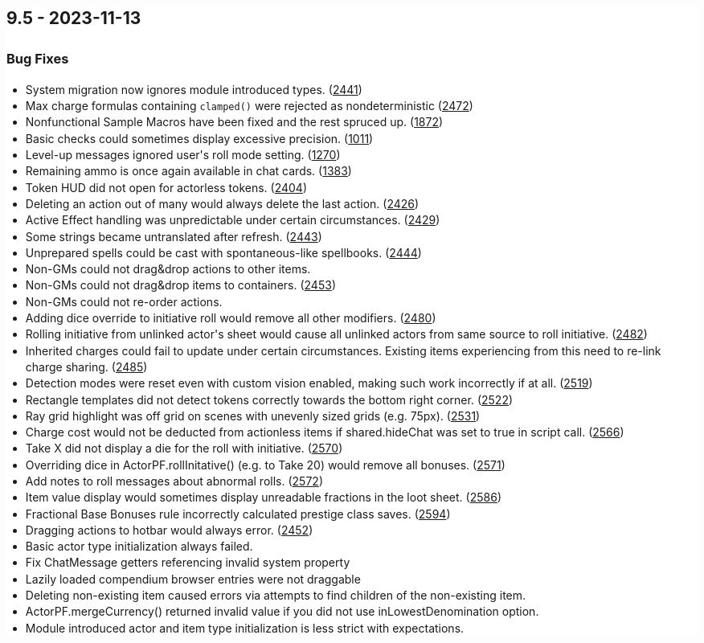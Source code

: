 ## 9.5 - 2023-11-13

### Bug Fixes

- System migration now ignores module introduced types. ([2441](https://gitlab.com/Furyspark/foundryvtt-pathfinder1/-/issues/2441))
- Max charge formulas containing `clamped()` were rejected as nondeterministic ([2472](https://gitlab.com/Furyspark/foundryvtt-pathfinder1/-/issues/2472))
- Nonfunctional Sample Macros have been fixed and the rest spruced up. ([1872](https://gitlab.com/Furyspark/foundryvtt-pathfinder1/-/issues/1872))
- Basic checks could sometimes display excessive precision. ([1011](https://gitlab.com/Furyspark/foundryvtt-pathfinder1/-/issues/1011))
- Level-up messages ignored user's roll mode setting. ([1270](https://gitlab.com/Furyspark/foundryvtt-pathfinder1/-/issues/1270))
- Remaining ammo is once again available in chat cards. ([1383](https://gitlab.com/Furyspark/foundryvtt-pathfinder1/-/issues/1383))
- Token HUD did not open for actorless tokens. ([2404](https://gitlab.com/Furyspark/foundryvtt-pathfinder1/-/issues/2404))
- Deleting an action out of many would always delete the last action. ([2426](https://gitlab.com/Furyspark/foundryvtt-pathfinder1/-/issues/2426))
- Active Effect handling was unpredictable under certain circumstances. ([2429](https://gitlab.com/Furyspark/foundryvtt-pathfinder1/-/issues/2429))
- Some strings became untranslated after refresh. ([2443](https://gitlab.com/Furyspark/foundryvtt-pathfinder1/-/issues/2443))
- Unprepared spells could be cast with spontaneous-like spellbooks. ([2444](https://gitlab.com/Furyspark/foundryvtt-pathfinder1/-/issues/2444))
- Non-GMs could not drag&drop actions to other items.
- Non-GMs could not drag&drop items to containers. ([2453](https://gitlab.com/Furyspark/foundryvtt-pathfinder1/-/issues/2453))
- Non-GMs could not re-order actions.
- Adding dice override to initiative roll would remove all other modifiers. ([2480](https://gitlab.com/Furyspark/foundryvtt-pathfinder1/-/issues/2480))
- Rolling initiative from unlinked actor's sheet would cause all unlinked actors from same source to roll initiative. ([2482](https://gitlab.com/Furyspark/foundryvtt-pathfinder1/-/issues/2482))
- Inherited charges could fail to update under certain circumstances. Existing items experiencing from this need to re-link charge sharing. ([2485](https://gitlab.com/Furyspark/foundryvtt-pathfinder1/-/issues/2485))
- Detection modes were reset even with custom vision enabled, making such work incorrectly if at all. ([2519](https://gitlab.com/Furyspark/foundryvtt-pathfinder1/-/issues/2519))
- Rectangle templates did not detect tokens correctly towards the bottom right corner. ([2522](https://gitlab.com/Furyspark/foundryvtt-pathfinder1/-/issues/2522))
- Ray grid highlight was off grid on scenes with unevenly sized grids (e.g. 75px). ([2531](https://gitlab.com/Furyspark/foundryvtt-pathfinder1/-/issues/2531))
- Charge cost would not be deducted from actionless items if shared.hideChat was set to true in script call. ([2566](https://gitlab.com/Furyspark/foundryvtt-pathfinder1/-/issues/2566))
- Take X did not display a die for the roll with initiative. ([2570](https://gitlab.com/Furyspark/foundryvtt-pathfinder1/-/issues/2570))
- Overriding dice in ActorPF.rollInitative() (e.g. to Take 20) would remove all bonuses. ([2571](https://gitlab.com/Furyspark/foundryvtt-pathfinder1/-/issues/2571))
- Add notes to roll messages about abnormal rolls. ([2572](https://gitlab.com/Furyspark/foundryvtt-pathfinder1/-/issues/2572))
- Item value display would sometimes display unreadable fractions in the loot sheet. ([2586](https://gitlab.com/Furyspark/foundryvtt-pathfinder1/-/issues/2586))
- Fractional Base Bonuses rule incorrectly calculated prestige class saves. ([2594](https://gitlab.com/Furyspark/foundryvtt-pathfinder1/-/issues/2594))
- Dragging actions to hotbar would always error. ([2452](https://gitlab.com/Furyspark/foundryvtt-pathfinder1/-/issues/2452))
- Basic actor type initialization always failed.
- Fix ChatMessage getters referencing invalid system property
- Lazily loaded compendium browser entries were not draggable
- Deleting non-existing item caused errors via attempts to find children of the non-existing item.
- ActorPF.mergeCurrency() returned invalid value if you did not use inLowestDenomination option.
- Module introduced actor and item type initialization is less strict with expectations.